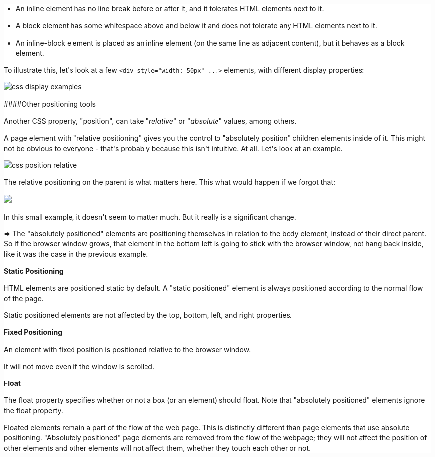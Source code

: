 * An inline element has no line break before or after it, and it tolerates HTML elements next to it.

* A block element has some whitespace above and below it and does not tolerate any HTML elements next to it.

* An inline-block element is placed as an inline element (on the same line as adjacent content), but it behaves as a block element.

To illustrate this, let's look at a few `<div style="width: 50px" ...>` elements, with different display properties: 


![css display examples](https://lh6.googleusercontent.com/E_A8PswxSoUfZixN7FKJhsbGcO-uNeZY9yOXZgVboL14v499L9yH7GOKxezp6Z4t9ocGyOolXVwtxcMm_V03SD05wC1YDm8bg2B3xF7V_MF08qB5aT1VJvMgHg)


####Other positioning tools

Another CSS property, "position", can take "*relative*" or "*absolute*" values, among others. 

A page element with "relative positioning" gives you the control to "absolutely position" children elements inside of it. This might not be obvious to everyone - that's probably because this isn't intuitive. At all. Let's look at an example.

![css position relative](https://lh5.googleusercontent.com/1Rg2JABratNT6dc_ykEeZWH3BRhbgwI7JOl45jeqE-IxPUq2bx_xY_jYJQHqi38czuuQIGUqArhfZndC2SOtube_qDZe5h0wWz2xRlRNX-uiwjOfvz2K-Ld7Iw)


The relative positioning on the parent is what matters here. This what would happen if we forgot that:

![](https://lh3.googleusercontent.com/w2-DIT10v5D-5l5BQPnwBp5nmcLhKvfDeJfU-vYpx1l_73dnanrvsDoN0Z4cobGmEv1N5WEEo8XZ5WrK6UU9q87Iwi1AT9WgFeBy6qD8-AG2VrNLHaDmqTPsXA)

In this small example, it doesn't seem to matter much. But it really is a significant change.

⇒ The "absolutely positioned" elements are positioning themselves in relation to the body element, instead of their direct parent. So if the browser window grows, that element in the bottom left is going to stick with the browser window, not hang back inside, like it was the case in the previous example.


**Static Positioning**

HTML elements are positioned static by default. A "static positioned" element is always positioned according to the normal flow of the page.

Static positioned elements are not affected by the top, bottom, left, and right properties.

**Fixed Positioning**

An element with fixed position is positioned relative to the browser window.

It will not move even if the window is scrolled.

**Float**

The float property specifies whether or not a box (or an element) should float. Note that "absolutely positioned" elements ignore the float property.

Floated elements remain a part of the flow of the web page. This is distinctly different than page elements that use absolute positioning. "Absolutely positioned" page elements are removed from the flow of the webpage; they will not affect the position of other elements and other elements will not affect them, whether they touch each other or not.

